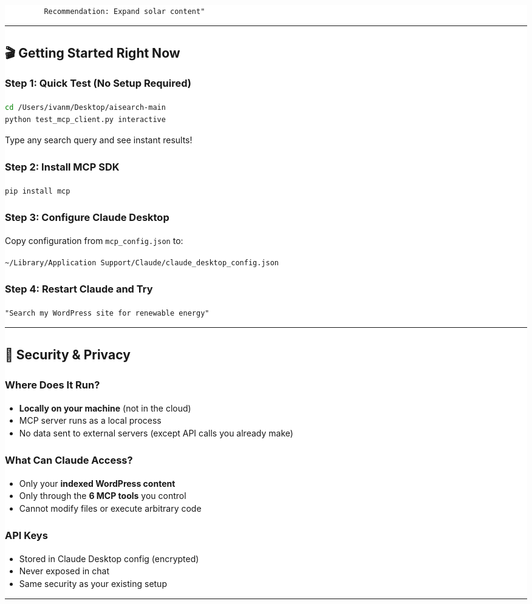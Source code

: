 ```
         Recommendation: Expand solar content"
```

---

## 🎬 Getting Started Right Now

### Step 1: Quick Test (No Setup Required)
```bash
cd /Users/ivanm/Desktop/aisearch-main
python test_mcp_client.py interactive
```

Type any search query and see instant results!

### Step 2: Install MCP SDK
```bash
pip install mcp
```

### Step 3: Configure Claude Desktop
Copy configuration from `mcp_config.json` to:
```
~/Library/Application Support/Claude/claude_desktop_config.json
```

### Step 4: Restart Claude and Try
```
"Search my WordPress site for renewable energy"
```

---

## 🔐 Security & Privacy

### Where Does It Run?
- **Locally on your machine** (not in the cloud)
- MCP server runs as a local process
- No data sent to external servers (except API calls you already make)

### What Can Claude Access?
- Only your **indexed WordPress content**
- Only through the **6 MCP tools** you control
- Cannot modify files or execute arbitrary code

### API Keys
- Stored in Claude Desktop config (encrypted)
- Never exposed in chat
- Same security as your existing setup

---